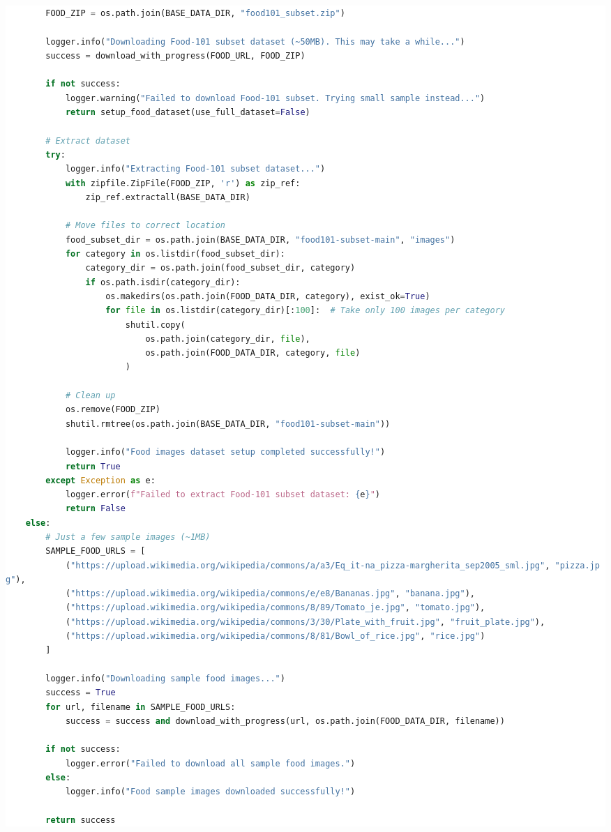 ```python
        FOOD_ZIP = os.path.join(BASE_DATA_DIR, "food101_subset.zip")
        
        logger.info("Downloading Food-101 subset dataset (~50MB). This may take a while...")
        success = download_with_progress(FOOD_URL, FOOD_ZIP)
        
        if not success:
            logger.warning("Failed to download Food-101 subset. Trying small sample instead...")
            return setup_food_dataset(use_full_dataset=False)
        
        # Extract dataset
        try:
            logger.info("Extracting Food-101 subset dataset...")
            with zipfile.ZipFile(FOOD_ZIP, 'r') as zip_ref:
                zip_ref.extractall(BASE_DATA_DIR)
            
            # Move files to correct location
            food_subset_dir = os.path.join(BASE_DATA_DIR, "food101-subset-main", "images")
            for category in os.listdir(food_subset_dir):
                category_dir = os.path.join(food_subset_dir, category)
                if os.path.isdir(category_dir):
                    os.makedirs(os.path.join(FOOD_DATA_DIR, category), exist_ok=True)
                    for file in os.listdir(category_dir)[:100]:  # Take only 100 images per category
                        shutil.copy(
                            os.path.join(category_dir, file),
                            os.path.join(FOOD_DATA_DIR, category, file)
                        )
            
            # Clean up
            os.remove(FOOD_ZIP)
            shutil.rmtree(os.path.join(BASE_DATA_DIR, "food101-subset-main"))
            
            logger.info("Food images dataset setup completed successfully!")
            return True
        except Exception as e:
            logger.error(f"Failed to extract Food-101 subset dataset: {e}")
            return False
    else:
        # Just a few sample images (~1MB)
        SAMPLE_FOOD_URLS = [
            ("https://upload.wikimedia.org/wikipedia/commons/a/a3/Eq_it-na_pizza-margherita_sep2005_sml.jpg", "pizza.jpg"),
            ("https://upload.wikimedia.org/wikipedia/commons/e/e8/Bananas.jpg", "banana.jpg"),
            ("https://upload.wikimedia.org/wikipedia/commons/8/89/Tomato_je.jpg", "tomato.jpg"),
            ("https://upload.wikimedia.org/wikipedia/commons/3/30/Plate_with_fruit.jpg", "fruit_plate.jpg"),
            ("https://upload.wikimedia.org/wikipedia/commons/8/81/Bowl_of_rice.jpg", "rice.jpg")
        ]
        
        logger.info("Downloading sample food images...")
        success = True
        for url, filename in SAMPLE_FOOD_URLS:
            success = success and download_with_progress(url, os.path.join(FOOD_DATA_DIR, filename))
        
        if not success:
            logger.error("Failed to download all sample food images.")
        else:
            logger.info("Food sample images downloaded successfully!")
        
        return success
```
